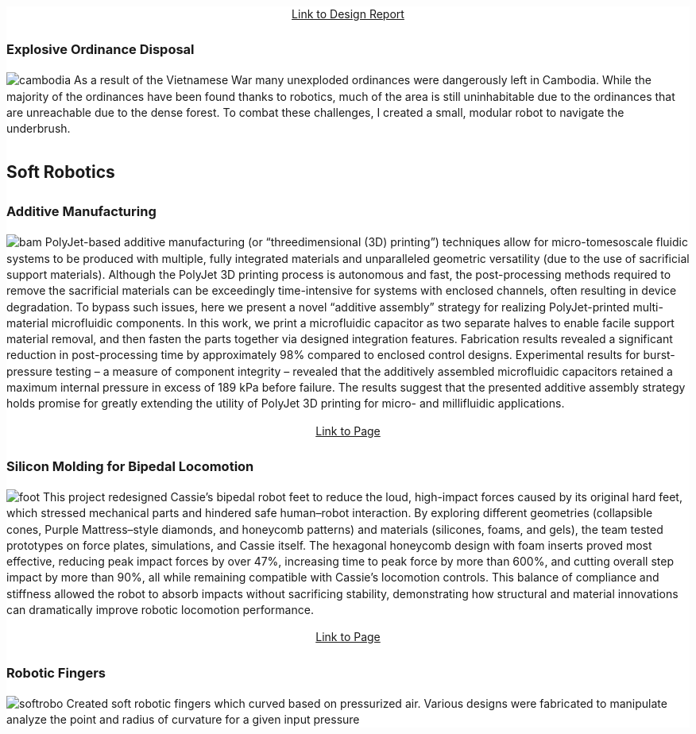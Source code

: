 <p align="center">
  <a href="https://docs.google.com/document/d/1aBzL9z7X1HLJ2TiHQf48vUezOyahv3V6ZAjhfT_bGos" style="text-align: center;">Link to Design Report</a>
</p>

### Explosive Ordinance Disposal
![cambodia]({{site.baseurl}}/assets/img/mechatronics/cambodia.png)
As a result of the Vietnamese War many unexploded ordinances were dangerously left in Cambodia. While the majority of the ordinances have been found thanks to robotics, much of the area is still uninhabitable due to the ordinances that are unreachable due to the dense forest. To combat these challenges, I created a small, modular robot to navigate the underbrush. 

## Soft Robotics
### Additive Manufacturing
![bam]({{site.baseurl}}/assets/img/bam.png)
PolyJet-based additive manufacturing (or “threedimensional (3D) printing”) techniques allow for micro-tomesoscale fluidic systems to be produced with multiple, fully integrated materials and unparalleled geometric versatility (due to the use of sacrificial support materials). Although the PolyJet 3D printing process is autonomous and fast, the post-processing methods required to remove the sacrificial materials can be exceedingly time-intensive for systems with enclosed channels, often resulting in device degradation. To bypass such issues, here we present a novel “additive assembly” strategy for realizing PolyJet-printed multi-material microfluidic components. In this work, we print a microfluidic capacitor as two separate halves to enable facile support material removal, and then fasten the parts together via designed integration features. Fabrication results revealed a significant reduction in post-processing time by approximately 98% compared to enclosed control designs. Experimental results for burst-pressure testing – a measure of component integrity – revealed that the additively assembled microfluidic capacitors retained a maximum internal pressure in excess of 189 kPa before failure. The results suggest that the presented additive assembly strategy holds promise for greatly extending the utility of PolyJet 3D printing for micro- and millifluidic applications.

<p align="center">
  <a href="{{site.baseurl}}/bam-lab" style="text-align: center;">Link to Page</a>
</p>

### Silicon Molding for Bipedal Locomotion
![foot]({{site.baseurl}}/assets/img/manufacture/foot.png)
This project redesigned Cassie’s bipedal robot feet to reduce the loud, high-impact forces caused by its original hard feet, which stressed mechanical parts and hindered safe human–robot interaction. By exploring different geometries (collapsible cones, Purple Mattress–style diamonds, and honeycomb patterns) and materials (silicones, foams, and gels), the team tested prototypes on force plates, simulations, and Cassie itself. The hexagonal honeycomb design with foam inserts proved most effective, reducing peak impact forces by over 47%, increasing time to peak force by more than 600%, and cutting overall step impact by more than 90%, all while remaining compatible with Cassie’s locomotion controls. This balance of compliance and stiffness allowed the robot to absorb impacts without sacrificing stability, demonstrating how structural and material innovations can dramatically improve robotic locomotion performance.

<p align="center">
  <a href="{{site.baseurl}}/osu" style="text-align: center;">Link to Page</a>
</p>


### Robotic Fingers
![softrobo]({{site.baseurl}}/assets/img/manufacture/softrobo.png)
Created soft robotic fingers which curved based on pressurized air. Various designs were fabricated to manipulate analyze the point and radius of curvature for a given input pressure




